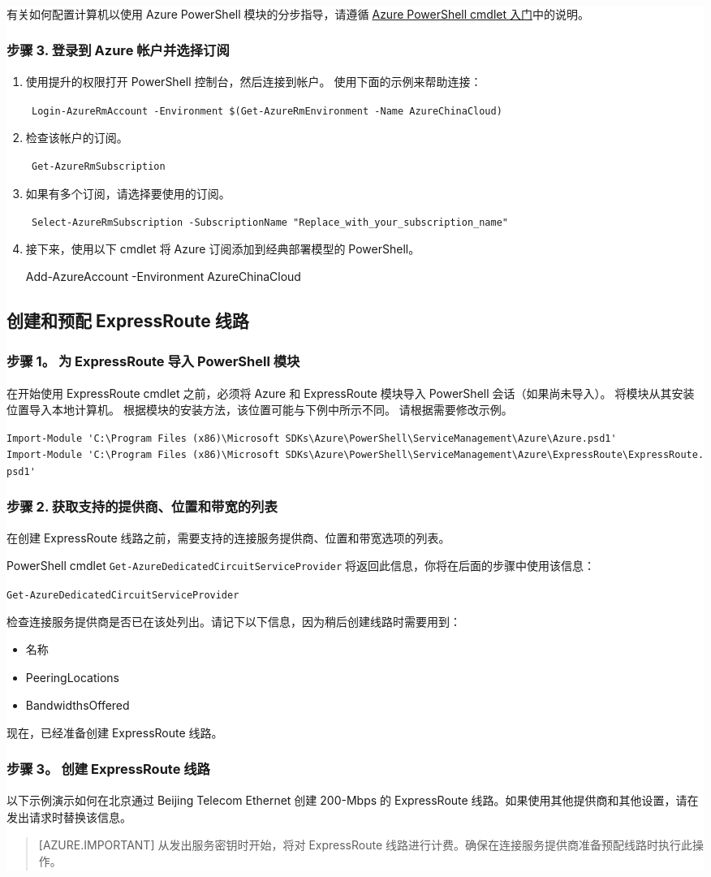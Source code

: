 有关如何配置计算机以使用 Azure PowerShell 模块的分步指导，请遵循 [Azure PowerShell cmdlet 入门](/documentation/articles/powershell-install-configure/)中的说明。

### <a name="step-3-log-in-to-your-azure-account-and-select-a-subscription"></a>步骤 3. 登录到 Azure 帐户并选择订阅
1. 使用提升的权限打开 PowerShell 控制台，然后连接到帐户。 使用下面的示例来帮助连接：

        Login-AzureRmAccount -Environment $(Get-AzureRmEnvironment -Name AzureChinaCloud)

2. 检查该帐户的订阅。

        Get-AzureRmSubscription

3. 如果有多个订阅，请选择要使用的订阅。

        Select-AzureRmSubscription -SubscriptionName "Replace_with_your_subscription_name"

4. 接下来，使用以下 cmdlet 将 Azure 订阅添加到经典部署模型的 PowerShell。

    Add-AzureAccount -Environment AzureChinaCloud

## <a name="create-and-provision-an-expressroute-circuit"></a>创建和预配 ExpressRoute 线路
### <a name="step-1-import-the-powershell-modules-for-expressroute"></a>步骤 1。 为 ExpressRoute 导入 PowerShell 模块
 在开始使用 ExpressRoute cmdlet 之前，必须将 Azure 和 ExpressRoute 模块导入 PowerShell 会话（如果尚未导入）。 将模块从其安装位置导入本地计算机。 根据模块的安装方法，该位置可能与下例中所示不同。 请根据需要修改示例。  

    Import-Module 'C:\Program Files (x86)\Microsoft SDKs\Azure\PowerShell\ServiceManagement\Azure\Azure.psd1'
    Import-Module 'C:\Program Files (x86)\Microsoft SDKs\Azure\PowerShell\ServiceManagement\Azure\ExpressRoute\ExpressRoute.psd1'

### <a name="step-2-get-the-list-of-supported-providers-locations-and-bandwidths"></a>步骤 2. 获取支持的提供商、位置和带宽的列表
在创建 ExpressRoute 线路之前，需要支持的连接服务提供商、位置和带宽选项的列表。

PowerShell cmdlet `Get-AzureDedicatedCircuitServiceProvider` 将返回此信息，你将在后面的步骤中使用该信息：

    Get-AzureDedicatedCircuitServiceProvider

检查连接服务提供商是否已在该处列出。请记下以下信息，因为稍后创建线路时需要用到：

- 名称

- PeeringLocations

- BandwidthsOffered

现在，已经准备创建 ExpressRoute 线路。

### <a name="step-3-create-an-expressroute-circuit"></a>步骤 3。 创建 ExpressRoute 线路
以下示例演示如何在北京通过 Beijing Telecom Ethernet 创建 200-Mbps 的 ExpressRoute 线路。如果使用其他提供商和其他设置，请在发出请求时替换该信息。

>[AZURE.IMPORTANT] 从发出服务密钥时开始，将对 ExpressRoute 线路进行计费。确保在连接服务提供商准备预配线路时执行此操作。
